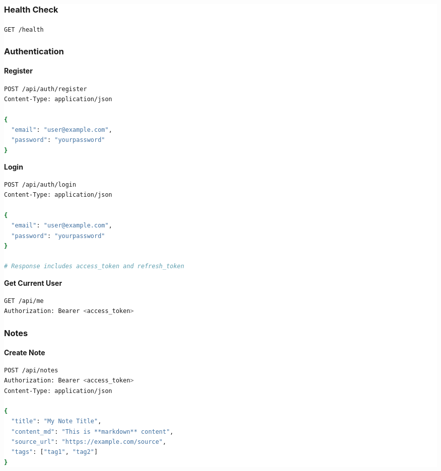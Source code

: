 ### Health Check

```bash
GET /health
```

### Authentication

**Register**

```bash
POST /api/auth/register
Content-Type: application/json

{
  "email": "user@example.com",
  "password": "yourpassword"
}
```

**Login**

```bash
POST /api/auth/login
Content-Type: application/json

{
  "email": "user@example.com",
  "password": "yourpassword"
}

# Response includes access_token and refresh_token
```

**Get Current User**

```bash
GET /api/me
Authorization: Bearer <access_token>
```

### Notes

**Create Note**

```bash
POST /api/notes
Authorization: Bearer <access_token>
Content-Type: application/json

{
  "title": "My Note Title",
  "content_md": "This is **markdown** content",
  "source_url": "https://example.com/source",
  "tags": ["tag1", "tag2"]
}
```
